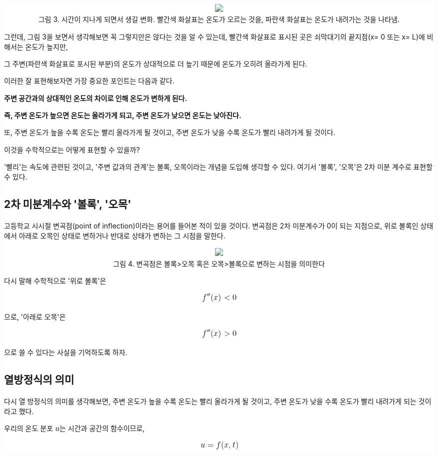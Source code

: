 <p align = "center">
  <img width = "600" src = "https://raw.githubusercontent.com/angeloyeo/angeloyeo.github.io/master/pics/2019-08-29_Heat_Wave_Equation/pic3_as_time.png">
  <br>
  그림 3. 시간이 지나게 되면서 생길 변화. 빨간색 화살표는 온도가 오르는 것을, 파란색 화살표는 온도가 내려가는 것을 나타냄.
</p>

그런데, 그림 3을 보면서 생각해보면 꼭 그렇지만은 않다는 것을 알 수 있는데, 빨간색 화살표로 표시된 곳은 쇠막대기의 끝지점(x= 0 또는 x= L)에 비해서는 온도가 높지만,

그 주변(파란색 화살표로 포시된 부분)의 온도가 상대적으로 더 높기 때문에 온도가 오히려 올라가게 된다.

이러한 잘 표현해보자면 가장 중요한 포인트는 다음과 같다.

**주변 공간과의 상대적인 온도의 차이로 인해 온도가 변하게 된다.**

**즉, 주변 온도가 높으면 온도는 올라가게 되고, 주변 온도가 낮으면 온도는 낮아진다.**

또, 주변 온도가 높을 수록 온도는 빨리 올라가게 될 것이고, 주변 온도가 낮을 수록 온도가 빨리 내려가게 될 것이다.

이것을 수학적으로는 어떻게 표현할 수 있을까?

\'빨리\'는 속도에 관련된 것이고, \'주변 값과의 관계\'는 볼록, 오목이라는 개념을 도입해 생각할 수 있다. 여기서 \'볼록\', \'오목\'은 2차 미분 계수로 표현할 수 있다.

## 2차 미분계수와 \'볼록\', \'오목\'

고등학교 시시절 변곡점(point of inflection)이라는 용어를 들어본 적이 있을 것이다. 변곡점은 2차 미분계수가 0이 되는 지점으로, 위로 볼록인 상태에서 아래로 오목인 상태로 변하거나 반대로 상태가 변하는 그 시점을 말한다.

<p align = "center">
  <img width = "600" src = "https://raw.githubusercontent.com/angeloyeo/angeloyeo.github.io/master/pics/2019-08-29_Heat_Wave_Equation/pic4_inflection.png">
  <br>
  그림 4. 변곡점은 볼록>오목 혹은 오목>볼록으로 변하는 시점을 의미한다
</p>

다시 말해 수학적으로 \'위로 볼록\'은

<p align = "center"> <img src = "https://raw.githubusercontent.com/angeloyeo/angeloyeo.github.io/master/equations/2019-08-29-Heat_Wave_Equation/eq3.png"> </p>

으로, \'아래로 오목\'은 

<p align = "center"> <img src = "https://raw.githubusercontent.com/angeloyeo/angeloyeo.github.io/master/equations/2019-08-29-Heat_Wave_Equation/eq4.png"> </p>

으로 쓸 수 있다는 사실을 기억하도록 하자.

## 열방정식의 의미

다시 열 방정식의 의미를 생각해보면, 주변 온도가 높을 수록 온도는 빨리 올라가게 될 것이고, 주변 온도가 낮을 수록 온도가 빨리 내려가게 되는 것이라고 했다.

우리의 온도 분포 <img src = "https://raw.githubusercontent.com/angeloyeo/angeloyeo.github.io/master/equations/2019-08-29-Heat_Wave_Equation/eq5.png">는 시간과 공간의 함수이므로,

<p align = "center"> <img src = "https://raw.githubusercontent.com/angeloyeo/angeloyeo.github.io/master/equations/2019-08-29-Heat_Wave_Equation/eq6.png"> </p>

